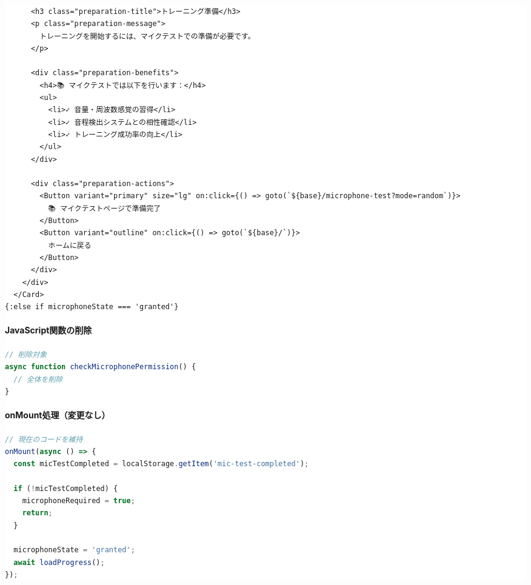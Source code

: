 ```svelte
      <h3 class="preparation-title">トレーニング準備</h3>
      <p class="preparation-message">
        トレーニングを開始するには、マイクテストでの準備が必要です。
      </p>
      
      <div class="preparation-benefits">
        <h4>📚 マイクテストでは以下を行います：</h4>
        <ul>
          <li>✓ 音量・周波数感覚の習得</li>
          <li>✓ 音程検出システムとの相性確認</li>
          <li>✓ トレーニング成功率の向上</li>
        </ul>
      </div>
      
      <div class="preparation-actions">
        <Button variant="primary" size="lg" on:click={() => goto(`${base}/microphone-test?mode=random`)}>
          📚 マイクテストページで準備完了
        </Button>
        <Button variant="outline" on:click={() => goto(`${base}/`)}>
          ホームに戻る
        </Button>
      </div>
    </div>
  </Card>
{:else if microphoneState === 'granted'}
```

#### **JavaScript関数の削除**
```javascript
// 削除対象
async function checkMicrophonePermission() {
  // 全体を削除
}
```

#### **onMount処理（変更なし）**
```javascript
// 現在のコードを維持
onMount(async () => {
  const micTestCompleted = localStorage.getItem('mic-test-completed');
  
  if (!micTestCompleted) {
    microphoneRequired = true;
    return;
  }
  
  microphoneState = 'granted';
  await loadProgress();
});
```
